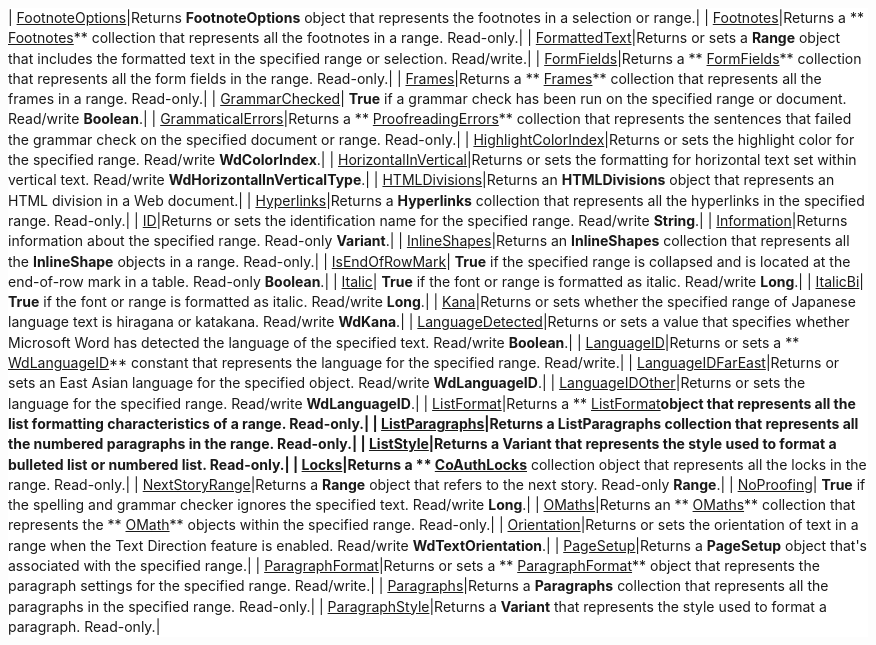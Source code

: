 | [FootnoteOptions](4adc72b6-cf26-8029-8c72-d2eed6583c27.md)|Returns  **FootnoteOptions** object that represents the footnotes in a selection or range.|
| [Footnotes](5c06672f-8de2-29e9-dd68-15408348faa5.md)|Returns a  ** [Footnotes](d46a0972-2784-4814-d547-30122a35cdc1.md)** collection that represents all the footnotes in a range. Read-only.|
| [FormattedText](26221da8-e3d7-4da5-f23a-cd678d8ab2f5.md)|Returns or sets a  **Range** object that includes the formatted text in the specified range or selection. Read/write.|
| [FormFields](9777dc22-1fe5-c442-a4bf-e3dae4549168.md)|Returns a  ** [FormFields](a44a0f57-123b-cade-e306-ba6dc179b619.md)** collection that represents all the form fields in the range. Read-only.|
| [Frames](c30bb71d-3998-42fe-2850-a76c3975418b.md)|Returns a  ** [Frames](d0f526b5-ae1d-ad7a-0da3-5a7b30526b55.md)** collection that represents all the frames in a range. Read-only.|
| [GrammarChecked](f10af296-28f0-dd4b-fdab-70bad8d3e924.md)| **True** if a grammar check has been run on the specified range or document. Read/write **Boolean**.|
| [GrammaticalErrors](2535ba4d-1c5c-3dc2-2ddc-14c8a5625f41.md)|Returns a  ** [ProofreadingErrors](53fb6382-4c08-83f3-1835-ac2633939758.md)** collection that represents the sentences that failed the grammar check on the specified document or range. Read-only.|
| [HighlightColorIndex](ff6e0f1a-8b37-1bdd-8da6-ac492d399ad2.md)|Returns or sets the highlight color for the specified range. Read/write  **WdColorIndex**.|
| [HorizontalInVertical](1d0ec26c-62a1-26ef-1fef-f2ab497244cb.md)|Returns or sets the formatting for horizontal text set within vertical text. Read/write  **WdHorizontalInVerticalType**.|
| [HTMLDivisions](4712d81f-7028-357b-a7ff-dc4f382cc5e3.md)|Returns an  **HTMLDivisions** object that represents an HTML division in a Web document.|
| [Hyperlinks](c8eb84af-b090-82ee-8001-b251c6cc1f24.md)|Returns a  **Hyperlinks** collection that represents all the hyperlinks in the specified range. Read-only.|
| [ID](5b2145f3-b21f-5550-e058-9c81ccdaa0e3.md)|Returns or sets the identification name for the specified range. Read/write  **String**.|
| [Information](967e9a22-5f98-e4bd-557c-7367cb7c5d2b.md)|Returns information about the specified range. Read-only  **Variant**.|
| [InlineShapes](4c0335ac-95a2-412c-650c-afc323ae58ca.md)|Returns an  **InlineShapes** collection that represents all the **InlineShape** objects in a range. Read-only.|
| [IsEndOfRowMark](0b1a7638-75ea-fb03-3a52-8bc759794408.md)| **True** if the specified range is collapsed and is located at the end-of-row mark in a table. Read-only **Boolean**.|
| [Italic](7d52781a-46f2-7bca-067e-dc41772149fc.md)| **True** if the font or range is formatted as italic. Read/write **Long**.|
| [ItalicBi](69f2ace2-0e12-b704-531c-e4d769d738ec.md)| **True** if the font or range is formatted as italic. Read/write **Long**.|
| [Kana](ed64b73e-6970-3099-6f75-0beac6bba84e.md)|Returns or sets whether the specified range of Japanese language text is hiragana or katakana. Read/write  **WdKana**.|
| [LanguageDetected](dfe307e5-ad87-9a6b-ecbe-521c6354b349.md)|Returns or sets a value that specifies whether Microsoft Word has detected the language of the specified text. Read/write  **Boolean**.|
| [LanguageID](dc163c7b-8a44-4b8a-5674-845984f1b682.md)|Returns or sets a  ** [WdLanguageID](9b3ef147-95f3-0eb6-db0c-0166fe7d2da2.md)** constant that represents the language for the specified range. Read/write.|
| [LanguageIDFarEast](324eaba2-2a48-71e3-6a96-9b7a092d0c6d.md)|Returns or sets an East Asian language for the specified object. Read/write  **WdLanguageID**.|
| [LanguageIDOther](00b07195-df7d-a979-2534-370cf6540c79.md)|Returns or sets the language for the specified range. Read/write  **WdLanguageID**.|
| [ListFormat](509365dc-0b93-96d9-6614-74f2d85bfd45.md)|Returns a  ** [ListFormat](74773fd6-b713-34d4-b7be-f543c983008d.md)**object that represents all the list formatting characteristics of a range. Read-only.|
| [ListParagraphs](d581249c-1f63-9043-8d8c-32b0e3bb2a5c.md)|Returns a  **ListParagraphs** collection that represents all the numbered paragraphs in the range. Read-only.|
| [ListStyle](5bbeaeab-5dfa-6c3e-ba42-fb0af2940674.md)|Returns a  **Variant** that represents the style used to format a bulleted list or numbered list. Read-only.|
| [Locks](102673f2-8cb0-d235-c158-c65759592d56.md)|Returns a  ** [CoAuthLocks](589763ed-8463-6988-3817-9c2152506d16.md)** collection object that represents all the locks in the range. Read-only.|
| [NextStoryRange](392b17ff-335f-9b2b-7641-62ae44d7e919.md)|Returns a  **Range** object that refers to the next story. Read-only **Range**.|
| [NoProofing](0344239d-10bc-0e3e-9601-41c3c3bb6227.md)| **True** if the spelling and grammar checker ignores the specified text. Read/write **Long**.|
| [OMaths](8721e30e-b36d-e216-1f52-304d0b8737f7.md)|Returns an  ** [OMaths](5e185b0f-b0c9-16f8-3056-c1114dadd3e0.md)** collection that represents the ** [OMath](82f2f81b-e2d5-140f-bdcc-8b52b821b24d.md)** objects within the specified range. Read-only.|
| [Orientation](52fde061-7ae9-61a4-c66d-7ffe691e1f97.md)|Returns or sets the orientation of text in a range when the Text Direction feature is enabled. Read/write  **WdTextOrientation**.|
| [PageSetup](29a1d7cb-42dd-3d3b-1cb6-7905987f962f.md)|Returns a  **PageSetup** object that's associated with the specified range.|
| [ParagraphFormat](98afe866-4d92-7a1d-f5c6-a0128d247df0.md)|Returns or sets a  ** [ParagraphFormat](712d754a-dc92-f1a3-531d-dfae74a42c23.md)** object that represents the paragraph settings for the specified range. Read/write.|
| [Paragraphs](b5c9df62-a477-ce1a-4a94-027100527a6f.md)|Returns a  **Paragraphs** collection that represents all the paragraphs in the specified range. Read-only.|
| [ParagraphStyle](55bfbbe2-1e17-e37b-8010-9142fe080e1f.md)|Returns a  **Variant** that represents the style used to format a paragraph. Read-only.|